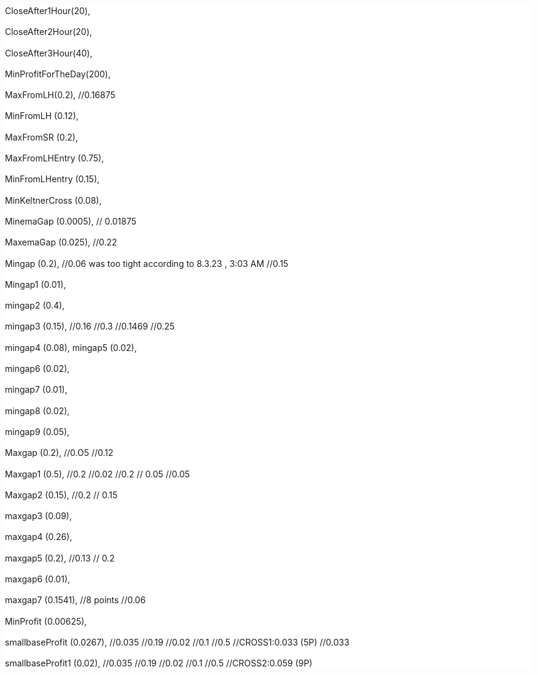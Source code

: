 CloseAfter1Hour(20),

CloseAfter2Hour(20),

CloseAfter3Hour(40),

MinProfitForTheDay(200),

MaxFromLH(0.2), //0.16875

MinFromLH (0.12),

MaxFromSR (0.2),

MaxFromLHEntry (0.75),

MinFromLHentry (0.15),

MinKeltnerCross (0.08),

MinemaGap (0.0005), // 0.01875

MaxemaGap (0.025), //0.22  

Mingap (0.2), //0.06 was too tight according to 8.3.23 , 3:03 AM //0.15

Mingap1 (0.01),

mingap2 (0.4),

mingap3 (0.15), //0.16 //0.3 //0.1469 //0.25

mingap4 (0.08),
mingap5 (0.02),

mingap6 (0.02),

mingap7 (0.01),

mingap8 (0.02),

mingap9 (0.05),


Maxgap (0.2), //0.O5  //0.12

Maxgap1 (0.5), //0.2 //0.02 //0.2 // 0.05  //0.05

Maxgap2 (0.15), //0.2 // 0.15

maxgap3 (0.09),

maxgap4 (0.26),

maxgap5 (0.2), //0.13 // 0.2

maxgap6 (0.01),

maxgap7 (0.1541), //8 points //0.06

MinProfit (0.00625),

smallbaseProfit (0.0267), //0.035 //0.19 //0.02 //0.1 //0.5 //CROSS1:0.033 (5P) //0.033

smallbaseProfit1 (0.02), //0.035 //0.19 //0.02 //0.1 //0.5 //CROSS2:0.059 (9P)
